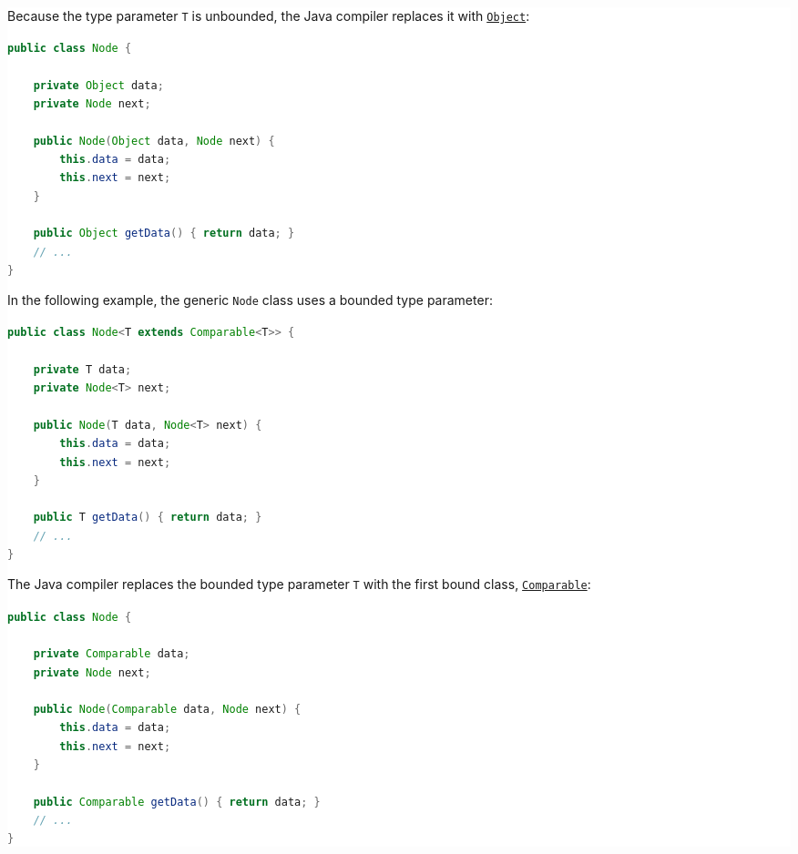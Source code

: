 Because the type parameter `T` is unbounded, the Java compiler replaces it with [`Object`](javadoc:Object):

```java
public class Node {

    private Object data;
    private Node next;

    public Node(Object data, Node next) {
        this.data = data;
        this.next = next;
    }

    public Object getData() { return data; }
    // ...
}
```

In the following example, the generic `Node` class uses a bounded type parameter:

```java
public class Node<T extends Comparable<T>> {

    private T data;
    private Node<T> next;

    public Node(T data, Node<T> next) {
        this.data = data;
        this.next = next;
    }

    public T getData() { return data; }
    // ...
}
```

The Java compiler replaces the bounded type parameter `T` with the first bound class, [`Comparable`](javadoc:Comparable):

```java
public class Node {

    private Comparable data;
    private Node next;

    public Node(Comparable data, Node next) {
        this.data = data;
        this.next = next;
    }

    public Comparable getData() { return data; }
    // ...
}
```

